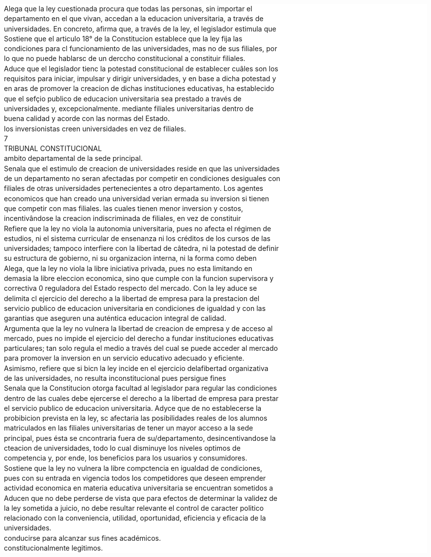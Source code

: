 Alega que la ley cuestionada procura que todas las personas, sin importar el  
departamento en el que vivan, accedan a la educacion universitaria, a través de  
universidades. En concreto, afirma que, a través de la ley, el legislador estimula que  
Sostiene que el articulo 18° de la Constitucion establece que la ley fija las  
condiciones para cl funcionamiento de las universidades, mas no de sus filiales, por  
lo que no puede hablarsc de un derccho constitucional a constituir filiales.  
Aduce que el legislador tienc la potestad constitucional de establecer cuâles son los  
requisitos para iniciar, impulsar y dirigir universidades, y en base a dicha potestad y  
en aras de promover la creacion de dichas instituciones educativas, ha establecido  
que el sefçio publico de educacion universitaria sea prestado a través de  
universidades y, excepcionalmente. mediante filiales universitarias dentro de  
buena calidad y acorde con las normas del Estado.  
los inversionistas creen universidades en vez de filiales.  
7  
TRIBUNAL CONSTITUCIONAL  
ambito departamental de la sede principal.  
Senala que el estimulo de creacion de universidades reside en que las universidades  
de un departamento no seran afectadas por competir en condiciones desiguales con  
filiales de otras universidades pertenecientes a otro departamento. Los agentes  
economicos que han creado una universidad verian ermada su inversion si tienen  
que competir con mas filiales. las cuales tienen menor inversion y costos,  
incentivândose la creacion indiscriminada de filiales, en vez de constituir  
Refiere que la ley no viola la autonomia universitaria, pues no afecta el régimen de  
estudios, ni el sistema curricular de ensenanza ni los créditos de los cursos de las  
universidades; tampoco interfiere con la libertad de câtedra, ni la potestad de definir  
su estructura de gobierno, ni su organizacion interna, ni la forma como deben  
Alega, que la ley no viola la libre iniciativa privada, pues no esta limitando en  
demasia la libre eleccion economica, sino que cumple con la funcion supervisora y  
correctiva 0 reguladora del Estado respecto del mercado. Con la ley aduce se  
delimita cl ejercicio del derecho a la libertad de empresa para la prestacion del  
servicio publico de educacion universitaria en condiciones de igualdad y con las  
garantias que aseguren una auténtica educacion integral de calidad.  
Argumenta que la ley no vulnera la libertad de creacion de empresa y de acceso al  
mercado, pues no impide el ejercicio del derecho a fundar instituciones educativas  
particulares; tan solo regula el medio a través del cual se puede acceder al mercado  
para promover la inversion en un servicio educativo adecuado y eficiente.  
Asimismo, refiere que si bicn la ley incide en el ejercicio delafibertad organizativa  
de las universidades, no resulta inconstitucional pues persigue fines  
Senala que la Constitucion otorga facultad al legislador para regular las condiciones  
dentro de las cuales debe ejercerse el derecho a la libertad de empresa para prestar  
el servicio publico de educacion universitaria. Adyce que de no establecerse la  
probibicion prevista en la ley, sc afectaria las posibilidades reales de los alumnos  
matriculados en las filiales universitarias de tener un mayor acceso a la sede  
principal, pues ésta se cncontraria fuera de su/departamento, desincentivandose la  
cteacion de universidades, todo lo cual disminuye los niveles optimos de  
competencia y, por ende, los beneficios para los usuarios y consumidores.  
Sostiene que la ley no vulnera la libre compctencia en igualdad de condiciones,  
pues con su entrada en vigencia todos los competidores que deseen emprender  
actividad economica en materia educativa universitaria se encuentran sometidos a  
Aducen que no debe perderse de vista que para efectos de determinar la validez de  
la ley sometida a juicio, no debe resultar relevante el control de caracter politico  
relacionado con la conveniencia, utilidad, oportunidad, eficiencia y eficacia de la  
universidades.  
conducirse para alcanzar sus fines académicos.  
constitucionalmente legitimos.  
  